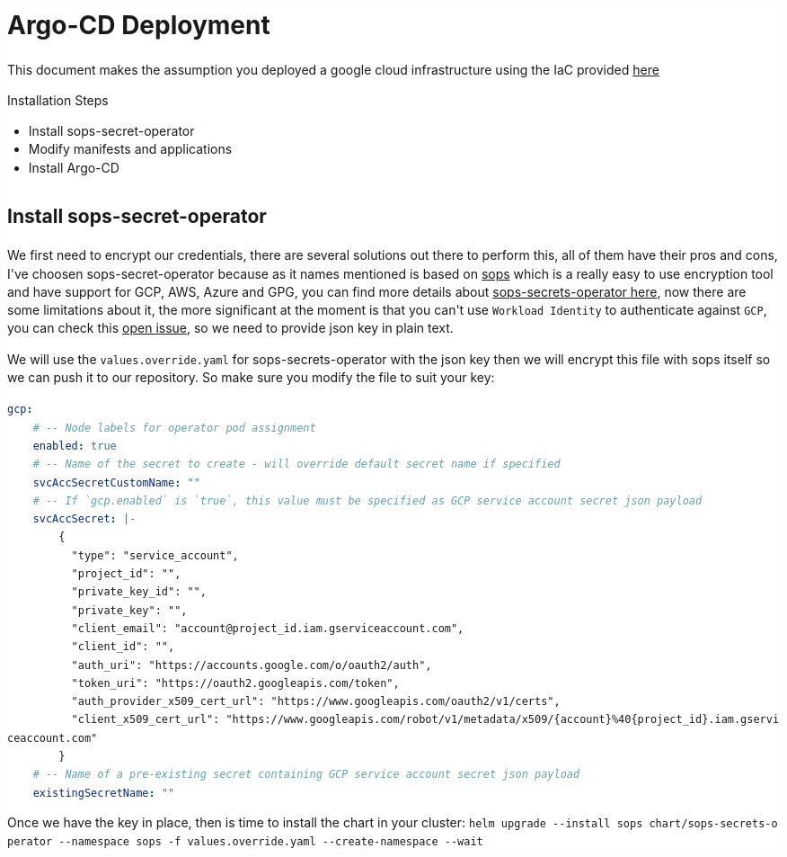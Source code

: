 # Argo-CD Deployment
This document makes the assumption you deployed a google cloud infrastructure using the IaC provided [here](https://github.com/runderwoodcr14/provisions-google-cloud-infrastructure.git)

Installation Steps

- Install sops-secret-operator
- Modify manifests and applications
- Install Argo-CD

## Install sops-secret-operator

We first need to encrypt our credentials, there are several solutions out there to perform this, all of them have their pros and cons, I've choosen sops-secret-operator because as it names mentioned is based on [sops](https://github.com/mozilla/sops) which is a really easy to use encryption tool and have support for GCP, AWS, Azure and GPG, you can find more details about [sops-secrets-operator here](https://github.com/isindir/sops-secrets-operator.git), now there are some limitations about it, the more significant at the moment is that you can't use `Workload Identity` to authenticate against `GCP`, you can check this [open issue](https://github.com/mozilla/sops/issues/675), so we need to provide json key in plain text.

We will use the `values.override.yaml` for sops-secrets-operator with the json key then we will encrypt this file with sops itself so we can push it to our repository.
So make sure you modify the file to suit your key:
```yaml
gcp:
    # -- Node labels for operator pod assignment
    enabled: true
    # -- Name of the secret to create - will override default secret name if specified
    svcAccSecretCustomName: ""
    # -- If `gcp.enabled` is `true`, this value must be specified as GCP service account secret json payload
    svcAccSecret: |-
        {
          "type": "service_account",
          "project_id": "",
          "private_key_id": "",
          "private_key": "",
          "client_email": "account@project_id.iam.gserviceaccount.com",
          "client_id": "",
          "auth_uri": "https://accounts.google.com/o/oauth2/auth",
          "token_uri": "https://oauth2.googleapis.com/token",
          "auth_provider_x509_cert_url": "https://www.googleapis.com/oauth2/v1/certs",
          "client_x509_cert_url": "https://www.googleapis.com/robot/v1/metadata/x509/{account}%40{project_id}.iam.gserviceaccount.com"
        }
    # -- Name of a pre-existing secret containing GCP service account secret json payload
    existingSecretName: ""
```
Once we have the key in place, then is time to install the chart in your cluster:
`helm upgrade --install sops chart/sops-secrets-operator --namespace sops -f values.override.yaml --create-namespace --wait`
